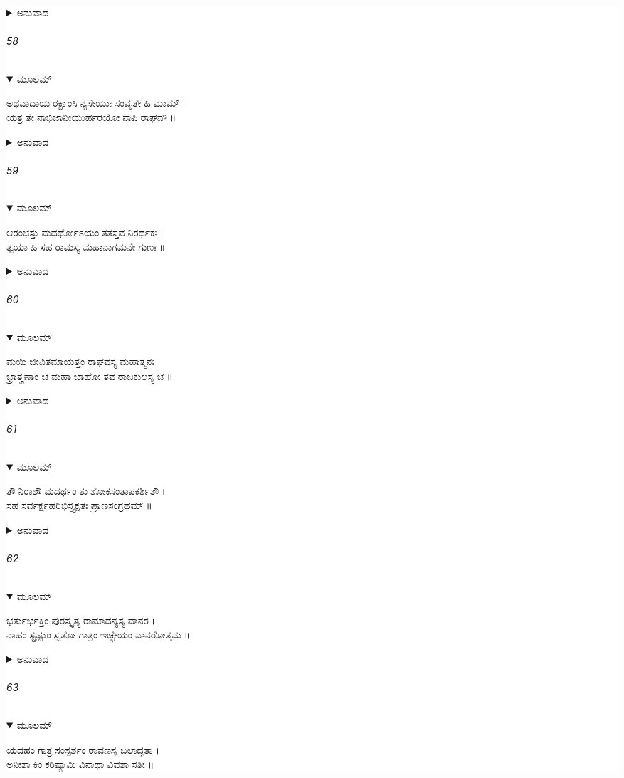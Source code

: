 <details><summary>ಅನುವಾದ</summary></details>

###### 58


<details open><summary>ಮೂಲಮ್</summary>

ಅಥವಾದಾಯ ರಕ್ಷಾಂಸಿ ನ್ಯಸೇಯುಃ ಸಂವೃತೇ ಹಿ ಮಾಮ್ ।  
ಯತ್ರ ತೇ ನಾಭಿಜಾನೀಯುರ್ಹರಯೋ ನಾಪಿ ರಾಘವೌ ॥
</details>

<details><summary>ಅನುವಾದ</summary></details>

###### 59


<details open><summary>ಮೂಲಮ್</summary>

ಆರಂಭಸ್ತು ಮದರ್ಥೋಽಯಂ ತತಸ್ತವ ನಿರರ್ಥಕಃ ।  
ತ್ವಯಾ ಹಿ ಸಹ ರಾಮಸ್ಯ ಮಹಾನಾಗಮನೇ ಗುಣಃ ॥
</details>

<details><summary>ಅನುವಾದ</summary></details>

###### 60


<details open><summary>ಮೂಲಮ್</summary>

ಮಯಿ ಜೀವಿತಮಾಯತ್ತಂ ರಾಘವಸ್ಯ ಮಹಾತ್ಮನಃ ।  
ಭ್ರಾತೄಣಾಂ ಚ ಮಹಾ ಬಾಹೋ ತವ ರಾಜಕುಲಸ್ಯ ಚ ॥
</details>

<details><summary>ಅನುವಾದ</summary></details>

###### 61


<details open><summary>ಮೂಲಮ್</summary>

ತೌ ನಿರಾಶೌ ಮದರ್ಥಂ ತು ಶೋಕಸಂತಾಪಕರ್ಶಿತೌ ।  
ಸಹ ಸರ್ವರ್ಕ್ಷಹರಿಭಿಸ್ತ್ಯಕ್ಷತಃ ಪ್ರಾಣಸಂಗ್ರಹಮ್ ॥
</details>

<details><summary>ಅನುವಾದ</summary></details>

###### 62


<details open><summary>ಮೂಲಮ್</summary>

ಭರ್ತುರ್ಭಕ್ತಿಂ ಪುರಸ್ಕೃತ್ಯ ರಾಮಾದನ್ಯಸ್ಯ ವಾನರ ।  
ನಾಹಂ ಸ್ಪ್ರಷ್ಟುಂ ಸ್ವತೋ ಗಾತ್ರಂ ಇಚ್ಛೇಯಂ ವಾನರೋತ್ತಮ ॥
</details>

<details><summary>ಅನುವಾದ</summary></details>

###### 63


<details open><summary>ಮೂಲಮ್</summary>

ಯದಹಂ ಗಾತ್ರ ಸಂಸ್ಪರ್ಶಂ ರಾವಣಸ್ಯ ಬಲಾದ್ಗತಾ ।  
ಅನೀಶಾ ಕಿಂ ಕರಿಷ್ಯಾಮಿ ವಿನಾಥಾ ವಿವಶಾ ಸತೀ ॥
</details>
